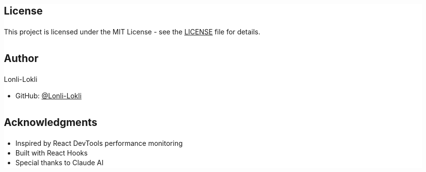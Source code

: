 ## License

This project is licensed under the MIT License - see the [LICENSE](LICENSE) file for details.

## Author

Lonli-Lokli
- GitHub: [@Lonli-Lokli](https://github.com/yourusername)

## Acknowledgments

- Inspired by React DevTools performance monitoring
- Built with React Hooks
- Special thanks to Claude AI
